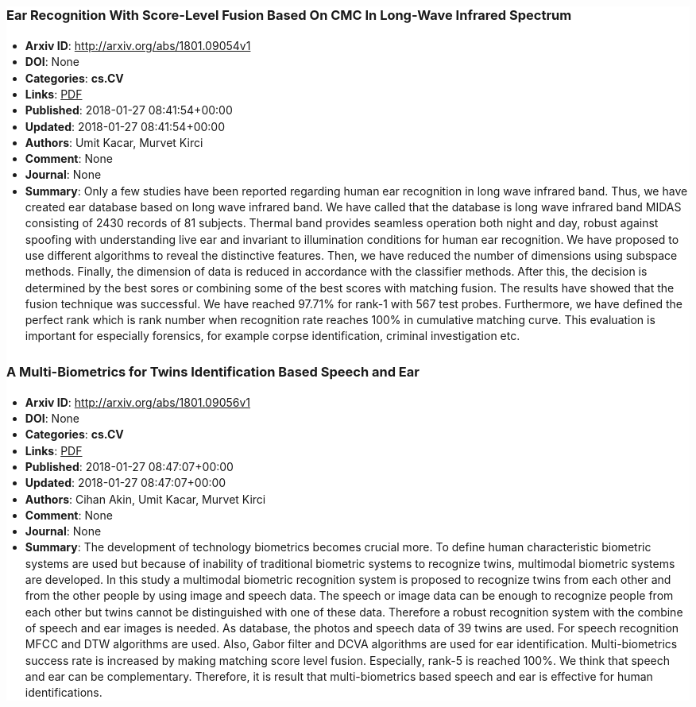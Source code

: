 

### Ear Recognition With Score-Level Fusion Based On CMC In Long-Wave Infrared Spectrum
- **Arxiv ID**: http://arxiv.org/abs/1801.09054v1
- **DOI**: None
- **Categories**: **cs.CV**
- **Links**: [PDF](http://arxiv.org/pdf/1801.09054v1)
- **Published**: 2018-01-27 08:41:54+00:00
- **Updated**: 2018-01-27 08:41:54+00:00
- **Authors**: Umit Kacar, Murvet Kirci
- **Comment**: None
- **Journal**: None
- **Summary**: Only a few studies have been reported regarding human ear recognition in long wave infrared band. Thus, we have created ear database based on long wave infrared band. We have called that the database is long wave infrared band MIDAS consisting of 2430 records of 81 subjects. Thermal band provides seamless operation both night and day, robust against spoofing with understanding live ear and invariant to illumination conditions for human ear recognition. We have proposed to use different algorithms to reveal the distinctive features. Then, we have reduced the number of dimensions using subspace methods. Finally, the dimension of data is reduced in accordance with the classifier methods. After this, the decision is determined by the best sores or combining some of the best scores with matching fusion. The results have showed that the fusion technique was successful. We have reached 97.71% for rank-1 with 567 test probes. Furthermore, we have defined the perfect rank which is rank number when recognition rate reaches 100% in cumulative matching curve. This evaluation is important for especially forensics, for example corpse identification, criminal investigation etc.



### A Multi-Biometrics for Twins Identification Based Speech and Ear
- **Arxiv ID**: http://arxiv.org/abs/1801.09056v1
- **DOI**: None
- **Categories**: **cs.CV**
- **Links**: [PDF](http://arxiv.org/pdf/1801.09056v1)
- **Published**: 2018-01-27 08:47:07+00:00
- **Updated**: 2018-01-27 08:47:07+00:00
- **Authors**: Cihan Akin, Umit Kacar, Murvet Kirci
- **Comment**: None
- **Journal**: None
- **Summary**: The development of technology biometrics becomes crucial more. To define human characteristic biometric systems are used but because of inability of traditional biometric systems to recognize twins, multimodal biometric systems are developed. In this study a multimodal biometric recognition system is proposed to recognize twins from each other and from the other people by using image and speech data. The speech or image data can be enough to recognize people from each other but twins cannot be distinguished with one of these data. Therefore a robust recognition system with the combine of speech and ear images is needed. As database, the photos and speech data of 39 twins are used. For speech recognition MFCC and DTW algorithms are used. Also, Gabor filter and DCVA algorithms are used for ear identification. Multi-biometrics success rate is increased by making matching score level fusion. Especially, rank-5 is reached 100%. We think that speech and ear can be complementary. Therefore, it is result that multi-biometrics based speech and ear is effective for human identifications.
